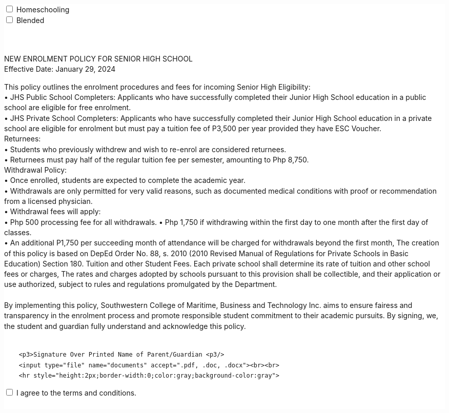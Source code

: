 <input type="checkbox" id="terms" name="terms" required>
     <label for="terms">Homeschooling<br>

<input type="checkbox" id="terms" name="terms" required>
     <label for="terms">Blended<br><br><br>
    


<p3>NEW ENROLMENT POLICY FOR SENIOR HIGH SCHOOL<br>
Effective Date: January 29, 2024

This policy outlines the enrolment procedures and fees for incoming Senior High
Eligibility:<br>
• JHS Public School Completers: Applicants who have successfully completed their Junior
High School education in a public school are eligible for free enrolment.<br>
• JHS Private School Completers: Applicants who have successfully completed their Junior High School education in a private school are eligible for enrolment but must pay a tuition fee of P3,500 per year provided they have ESC Voucher.<br>
Returnees:<br>
• Students who previously withdrew and wish to re-enrol are considered returnees.<br>
• Returnees must pay half of the regular tuition fee per semester, amounting to Php 8,750.<br>
Withdrawal Policy:<br>
• Once enrolled, students are expected to complete the academic year.<br>
• Withdrawals are only permitted for very valid reasons, such as documented medical conditions with proof or recommendation from a licensed physician.<br>
• Withdrawal fees will apply:<br>
• Php 500 processing fee for all withdrawals.
• Php 1,750 if withdrawing within the first day to one month after the first day of classes.<br>
• An additional P1,750 per succeeding month of attendance will be charged for withdrawals beyond the first month,
The creation of this policy is based on DepEd Order No. 88, s. 2010 (2010 Revised Manual of Regulations for Private Schools in Basic Education) Section 180. Tuition and other Student Fees. Each private school shall determine its rate of tuition and other school fees or charges, The rates and charges adopted by schools pursuant to this provision shall be collectible, and their application or use authorized, subject to rules and regulations promulgated by the Department.<br><br>
By implementing this policy, Southwestern College of Maritime, Business and Technology Inc. aims to ensure fairess and transparency in the enrolment process and promote responsible student commitment to their academic pursuits.
By signing, we, the student and guardian fully understand and acknowledge this
policy.<br><br>







        <p3>Signature Over Printed Name of Parent/Guardian <p3/>
        <input type="file" name="documents" accept=".pdf, .doc, .docx"><br><br>
        <hr style="height:2px;border-width:0;color:gray;background-color:gray">





<input type="checkbox" id="terms" name="terms" required>
     <label for="terms">I agree to the terms and conditions.<br><br>
    
 
 